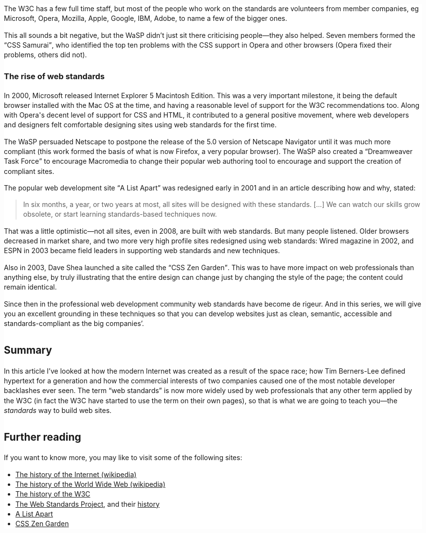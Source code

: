 <p class="note">The W3C has a few full time staff, but most of the 
people who work on the standards are volunteers from member companies, 
eg Microsoft, Opera, Mozilla, Apple, Google, IBM, Adobe, to name a few 
of the bigger ones.</p>

<p>This all sounds a bit negative, but the WaSP didn’t just sit there criticising people—they also helped. Seven members formed the <q>CSS Samurai</q>, who identified the top ten problems with the CSS support in Opera and other browsers (Opera fixed their problems, others did not).</p>

<h3 id="riseofstandards">The rise of web standards</h3>

<p>In 2000, Microsoft released Internet Explorer 5 Macintosh Edition. This was a very important milestone, it being the default browser installed with the Mac OS at the time, and having a reasonable level of support for the W3C recommendations too. Along with Opera&#39;s decent level of support for CSS and HTML, it contributed to a general positive movement, where web developers and designers felt comfortable designing sites using web standards for the first time.</p>

<p>The WaSP persuaded Netscape to postpone the release of the 5.0 version of Netscape Navigator until it was much more compliant (this work formed the basis of what is now Firefox, a very popular browser). The WaSP also created a <q>Dreamweaver Task Force</q> to encourage Macromedia to change their popular web authoring tool to encourage and support the creation of compliant sites.</p>

<p>The popular web development site <q>A List Apart</q> was redesigned early in 2001 and in an article describing how and why, stated:</p>

<blockquote cite="http://www.alistapart.com/articles/tohell">
<p>In six months, a year, or two years at most, all sites will be designed with these standards. [&#x2026;] We can watch our skills grow obsolete, or start learning standards-based techniques now.</p>
</blockquote>

<p>That was a little optimistic—not all sites, even in 2008, are built with web standards. But many people listened. Older browsers decreased in market share, and two more very high profile sites redesigned using web standards: Wired magazine in 2002, and ESPN in 2003 became field leaders in supporting web standards and new techniques. </p>

<p>Also in 2003, Dave Shea launched a site called the <q>CSS Zen Garden</q>. This was to have more impact on web professionals than anything else, by truly illustrating that the entire design can change just by changing the style of the page; the content could remain identical.</p>

<p>Since then in the professional web development community web standards have become de rigeur. And in this series, we will give you an excellent grounding in these techniques so that you can develop websites just as clean, semantic, accessible and standards-compliant as the big companies’.</p>

<h2 id="summary">Summary</h2>

In this article I’ve looked at how the modern Internet was created as a result of the space race; how Tim Berners-Lee defined hypertext for a generation and how the commercial interests of two companies caused one of the most notable developer backlashes ever seen. The term <q>web standards</q> is now more widely used by web professionals that any other term applied by the W3C (in fact the W3C have started to use the term on their own pages), so that is what we are going to teach you—the <em>standards</em> way to build web sites.

<h2 id="furtherreading">Further reading</h2>

<p>If you want to know more, you may like to visit some of the following sites:</p>
<ul>
  <li><a href="http://en.wikipedia.org/wiki/History_of_the_Internet">The history of the Internet (wikipedia)</a></li>
  <li><a href="http://en.wikipedia.org/wiki/History_of_the_World_Wide_Web">The history of the World Wide Web (wikipedia)</a></li>
  <li><a href="http://www.w3.org/Consortium/history">The history of the W3C</a></li>
  <li><a href="http://webstandards.org/">The Web Standards Project</a>, and their <a href="http://www.webstandards.org/about/history/">history</a></li>
  <li><a href="http://www.alistapart.com/">A List Apart</a></li>
  <li><a href="http://www.csszengarden.com/">CSS Zen Garden</a></li>
</ul>
